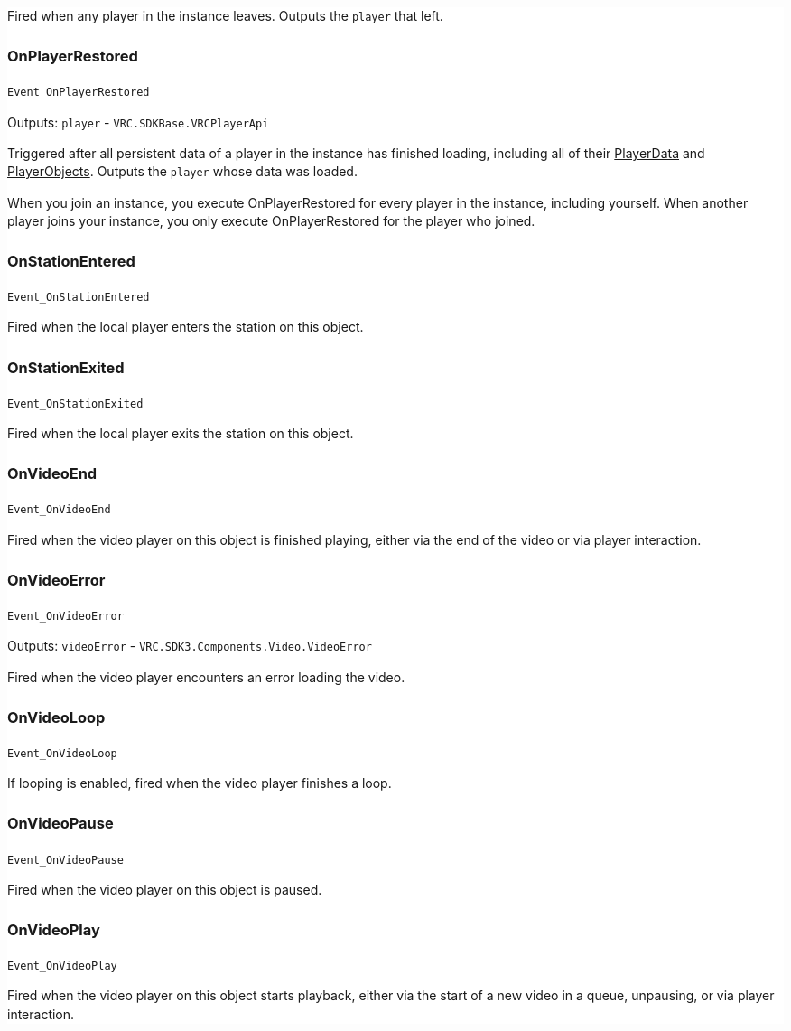 Fired when any player in the instance leaves. Outputs the `player` that left.

### OnPlayerRestored
`Event_OnPlayerRestored`

Outputs: `player` - `VRC.SDKBase.VRCPlayerApi`

Triggered after all persistent data of a player in the instance has finished loading, including all of their [PlayerData](/worlds/udon/persistence/player-data) and [PlayerObjects](/worlds/udon/persistence/player-object). Outputs the `player` whose data was loaded.

When you join an instance, you execute OnPlayerRestored for every player in the instance, including yourself. When another player joins your instance, you only execute OnPlayerRestored for the player who joined.

### OnStationEntered
`Event_OnStationEntered`

Fired when the local player enters the station on this object.
 
### OnStationExited
`Event_OnStationExited`

Fired when the local player exits the station on this object.
 
### OnVideoEnd
`Event_OnVideoEnd`

Fired when the video player on this object is finished playing, either via the end of the video or via player interaction.

### OnVideoError
`Event_OnVideoError`

Outputs: `videoError` - `VRC.SDK3.Components.Video.VideoError`

Fired when the video player encounters an error loading the video.

### OnVideoLoop
`Event_OnVideoLoop`

If looping is enabled, fired when the video player finishes a loop.
 
### OnVideoPause
`Event_OnVideoPause`

Fired when the video player on this object is paused.
 
### OnVideoPlay
`Event_OnVideoPlay`

Fired when the video player on this object starts playback, either via the start of a new video in a queue, unpausing, or via player interaction.
